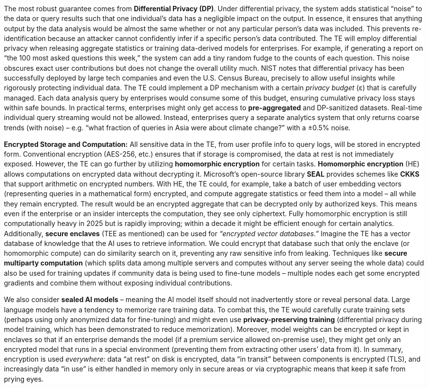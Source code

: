 The most robust guarantee comes from **Differential Privacy (DP)**. Under differential privacy, the system adds statistical “noise” to the data or query results such that one individual’s data has a negligible impact on the output. In essence, it ensures that anything output by the data analysis would be almost the same whether or not any particular person’s data was included. This prevents re-identification because an attacker cannot confidently infer if a specific person’s data contributed. The TE will employ differential privacy when releasing aggregate statistics or training data-derived models for enterprises. For example, if generating a report on “the 100 most asked questions this week,” the system can add a tiny random fudge to the counts of each question. This noise obscures exact user contributions but does not change the overall utility much. NIST notes that differential privacy has been successfully deployed by large tech companies and even the U.S. Census Bureau, precisely to allow useful insights while rigorously protecting individual data. The TE could implement a DP mechanism with a certain *privacy budget* (ε) that is carefully managed. Each data analysis query by enterprises would consume some of this budget, ensuring cumulative privacy loss stays within safe bounds. In practical terms, enterprises might only get access to **pre-aggregated** and DP-sanitized datasets. Real-time individual query streaming would not be allowed. Instead, enterprises query a separate analytics system that only returns coarse trends (with noise) – e.g. “what fraction of queries in Asia were about climate change?” with a ±0.5% noise.

**Encrypted Storage and Computation:** All sensitive data in the TE, from user profile info to query logs, will be stored in encrypted form. Conventional encryption (AES-256, etc.) ensures that if storage is compromised, the data at rest is not immediately exposed. However, the TE can go further by utilizing **homomorphic encryption** for certain tasks. **Homomorphic encryption** (HE) allows computations on encrypted data without decrypting it. Microsoft’s open-source library **SEAL** provides schemes like **CKKS** that support arithmetic on encrypted numbers. With HE, the TE could, for example, take a batch of user embedding vectors (representing queries in a mathematical form) encrypted, and compute aggregate statistics or feed them into a model – all while they remain encrypted. The result would be an encrypted aggregate that can be decrypted only by authorized keys. This means even if the enterprise or an insider intercepts the computation, they see only ciphertext. Fully homomorphic encryption is still computationally heavy in 2025 but is rapidly improving; within a decade it might be efficient enough for certain analytics. Additionally, **secure enclaves** (TEE as mentioned) can be used for *“encrypted vector databases.”* Imagine the TE has a vector database of knowledge that the AI uses to retrieve information. We could encrypt that database such that only the enclave (or homomorphic compute) can do similarity search on it, preventing any raw sensitive info from leaking. Techniques like **secure multiparty computation** (which splits data among multiple servers and computes without any server seeing the whole data) could also be used for training updates if community data is being used to fine-tune models – multiple nodes each get some encrypted gradients and combine them without exposing individual contributions.

We also consider **sealed AI models** – meaning the AI model itself should not inadvertently store or reveal personal data. Large language models have a tendency to memorize rare training data. To combat this, the TE would carefully curate training sets (perhaps using only anonymized data for fine-tuning) and might even use **privacy-preserving training** (differential privacy during model training, which has been demonstrated to reduce memorization). Moreover, model weights can be encrypted or kept in enclaves so that if an enterprise demands the model (if a premium service allowed on-premise use), they might get only an encrypted model that runs in a special environment (preventing them from extracting other users’ data from it). In summary, encryption is used *everywhere*: data “at rest” on disk is encrypted, data “in transit” between components is encrypted (TLS), and increasingly data “in use” is either handled in memory only in secure areas or via cryptographic means that keep it safe from prying eyes.
